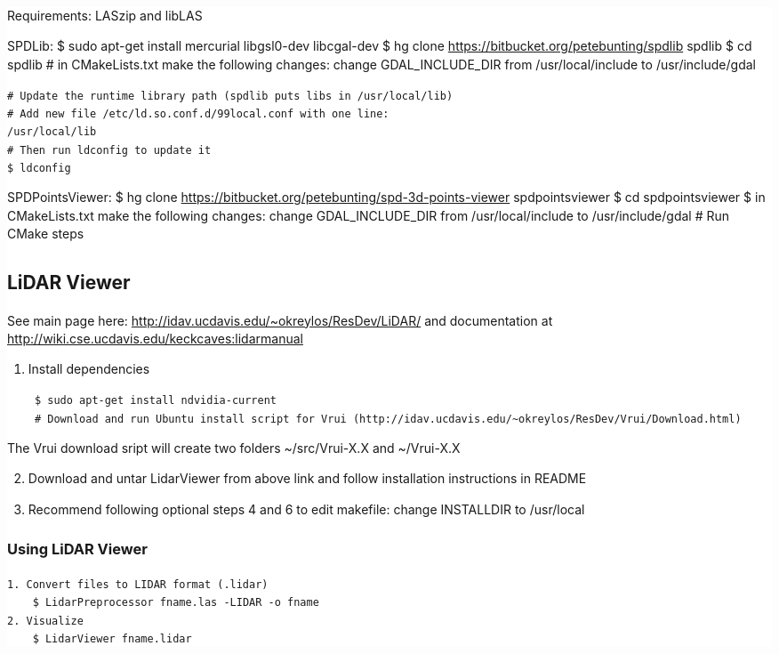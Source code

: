 Requirements: LASzip and libLAS

SPDLib:
    $ sudo apt-get install mercurial libgsl0-dev libcgal-dev
    $ hg clone https://bitbucket.org/petebunting/spdlib spdlib
    $ cd spdlib
    # in CMakeLists.txt make the following changes:
        change GDAL_INCLUDE_DIR from /usr/local/include to /usr/include/gdal

    # Update the runtime library path (spdlib puts libs in /usr/local/lib)
    # Add new file /etc/ld.so.conf.d/99local.conf with one line:
    /usr/local/lib
    # Then run ldconfig to update it
    $ ldconfig
SPDPointsViewer:
    $ hg clone https://bitbucket.org/petebunting/spd-3d-points-viewer spdpointsviewer
    $ cd spdpointsviewer
    $ in CMakeLists.txt make the following changes:
        change GDAL_INCLUDE_DIR from /usr/local/include to /usr/include/gdal
    # Run CMake steps

## LiDAR Viewer

See main page here: http://idav.ucdavis.edu/~okreylos/ResDev/LiDAR/ and documentation at http://wiki.cse.ucdavis.edu/keckcaves:lidarmanual

1. Install dependencies

        $ sudo apt-get install ndvidia-current
        # Download and run Ubuntu install script for Vrui (http://idav.ucdavis.edu/~okreylos/ResDev/Vrui/Download.html) 

The Vrui download sript  will create two folders ~/src/Vrui-X.X and ~/Vrui-X.X

2. Download and untar LidarViewer from above link and follow installation instructions in README

3. Recommend following optional steps 4 and 6 to edit makefile: change INSTALLDIR to /usr/local

### Using LiDAR Viewer
    1. Convert files to LIDAR format (.lidar)
        $ LidarPreprocessor fname.las -LIDAR -o fname
    2. Visualize
        $ LidarViewer fname.lidar
